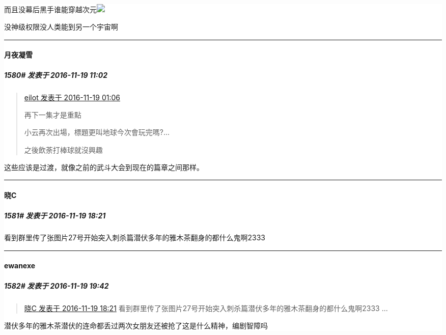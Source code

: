 
而且没幕后黑手谁能穿越次元<img src="https://static.saraba1st.com/image/smiley/face/119.gif" referrerpolicy="no-referrer">


没神级权限没人类能到另一个宇宙啊







-----

####  月夜凝雪  
##### 1580#       发表于 2016-11-19 11:02



<blockquote><a href="httphttps://bbs.saraba1st.com/2b/forum.php?mod=redirect&amp;goto=findpost&amp;pid=34224364&amp;ptid=1115780" target="_blank">eilot 发表于 2016-11-19 01:06</a>

再下一集才是重點

小云再次出場，標題更叫地球今次會玩完嗎?...

之後飲荼打棒球就沒興趣</blockquote>
这些应该是过渡，就像之前的武斗大会到现在的篇章之间那样。







-----

####  晓C  
##### 1581#       发表于 2016-11-19 18:21




看到群里传了张图片27号开始突入刺杀篇潜伏多年的雅木茶翻身的都什么鬼啊2333







-----

####  ewanexe  
##### 1582#       发表于 2016-11-19 19:42



<blockquote><a href="httphttps://bbs.saraba1st.com/2b/forum.php?mod=redirect&amp;amp;goto=findpost&amp;amp;pid=34229670&amp;amp;ptid=1115780" target="_blank">晓C 发表于 2016-11-19 18:21</a>
看到群里传了张图片27号开始突入刺杀篇潜伏多年的雅木茶翻身的都什么鬼啊2333 ...</blockquote>
潜伏多年的雅木茶潜伏的连命都丢过两次女朋友还被抢了这是什么精神，编剧智障吗





